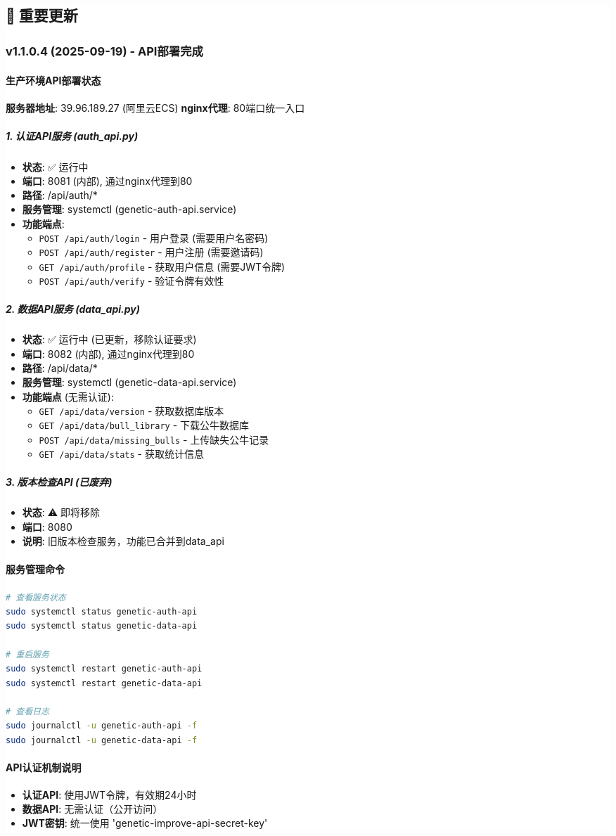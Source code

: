 
## 🔄 重要更新

### v1.1.0.4 (2025-09-19) - API部署完成

#### 生产环境API部署状态
**服务器地址**: 39.96.189.27 (阿里云ECS)
**nginx代理**: 80端口统一入口

##### 1. 认证API服务 (auth_api.py)
- **状态**: ✅ 运行中
- **端口**: 8081 (内部), 通过nginx代理到80
- **路径**: /api/auth/*
- **服务管理**: systemctl (genetic-auth-api.service)
- **功能端点**:
  - `POST /api/auth/login` - 用户登录 (需要用户名密码)
  - `POST /api/auth/register` - 用户注册 (需要邀请码)
  - `GET /api/auth/profile` - 获取用户信息 (需要JWT令牌)
  - `POST /api/auth/verify` - 验证令牌有效性

##### 2. 数据API服务 (data_api.py)
- **状态**: ✅ 运行中 (已更新，移除认证要求)
- **端口**: 8082 (内部), 通过nginx代理到80
- **路径**: /api/data/*
- **服务管理**: systemctl (genetic-data-api.service)
- **功能端点** (无需认证):
  - `GET /api/data/version` - 获取数据库版本
  - `GET /api/data/bull_library` - 下载公牛数据库
  - `POST /api/data/missing_bulls` - 上传缺失公牛记录
  - `GET /api/data/stats` - 获取统计信息

##### 3. 版本检查API (已废弃)
- **状态**: ⚠️ 即将移除
- **端口**: 8080
- **说明**: 旧版本检查服务，功能已合并到data_api

#### 服务管理命令
```bash
# 查看服务状态
sudo systemctl status genetic-auth-api
sudo systemctl status genetic-data-api

# 重启服务
sudo systemctl restart genetic-auth-api
sudo systemctl restart genetic-data-api

# 查看日志
sudo journalctl -u genetic-auth-api -f
sudo journalctl -u genetic-data-api -f
```

#### API认证机制说明
- **认证API**: 使用JWT令牌，有效期24小时
- **数据API**: 无需认证（公开访问）
- **JWT密钥**: 统一使用 'genetic-improve-api-secret-key'
